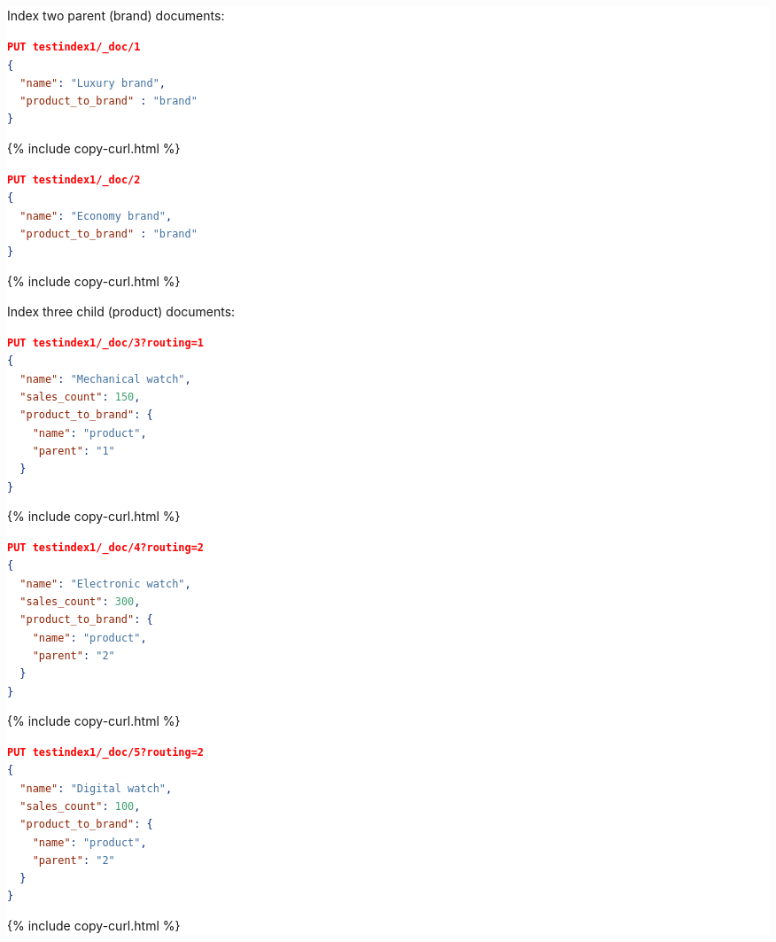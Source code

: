 Index two parent (brand) documents:

```json
PUT testindex1/_doc/1
{
  "name": "Luxury brand",
  "product_to_brand" : "brand" 
}
```
{% include copy-curl.html %}

```json
PUT testindex1/_doc/2
{
  "name": "Economy brand",
  "product_to_brand" : "brand" 
}
```
{% include copy-curl.html %}

Index three child (product) documents:

```json
PUT testindex1/_doc/3?routing=1
{
  "name": "Mechanical watch",
  "sales_count": 150,
  "product_to_brand": {
    "name": "product", 
    "parent": "1" 
  }
}
```
{% include copy-curl.html %}

```json
PUT testindex1/_doc/4?routing=2
{
  "name": "Electronic watch",
  "sales_count": 300,
  "product_to_brand": {
    "name": "product", 
    "parent": "2" 
  }
}
```
{% include copy-curl.html %}

```json
PUT testindex1/_doc/5?routing=2
{
  "name": "Digital watch",
  "sales_count": 100,
  "product_to_brand": {
    "name": "product", 
    "parent": "2" 
  }
}
```
{% include copy-curl.html %}
